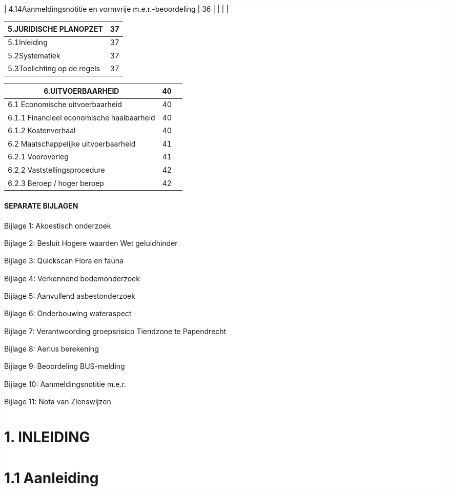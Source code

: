 | 4.14Aanmeldingsnotitie en vormvrije m.e.r.-beoordeling | 36 |
|                                                        |    |

| 5.JURIDISCHE PLANOPZET      | 37 |
|-----------------------------|----|
| 5.1Inleiding                | 37 |
| 5.2Systematiek              | 37 |
| 5.3Toelichting op de regels | 37 |

| 6.UITVOERBAARHEID                         | 40 |  |
|-------------------------------------------|----|--|
| 6.1 Economische uitvoerbaarheid           | 40 |  |
| 6.1.1 Financieel economische haalbaarheid | 40 |  |
| 6.1.2 Kostenverhaal                       | 40 |  |
| 6.2 Maatschappelijke uitvoerbaarheid      | 41 |  |
| 6.2.1 Vooroverleg                         | 41 |  |
| 6.2.2 Vaststellingsprocedure              | 42 |  |
| 6.2.3 Beroep / hoger beroep               | 42 |  |

#### **SEPARATE BIJLAGEN**

Bijlage 1: Akoestisch onderzoek

Bijlage 2: Besluit Hogere waarden Wet geluidhinder

Bijlage 3: Quickscan Flora en fauna

Bijlage 4: Verkennend bodemonderzoek

Bijlage 5: Aanvullend asbestonderzoek

Bijlage 6: Onderbouwing wateraspect

Bijlage 7: Verantwoording groepsrisico Tiendzone te Papendrecht

Bijlage 8: Aerius berekening

Bijlage 9: Beoordeling BUS-melding

Bijlage 10: Aanmeldingsnotitie m.e.r.

Bijlage 11: Nota van Zienswijzen

# **1. INLEIDING**

# **1.1 Aanleiding**
